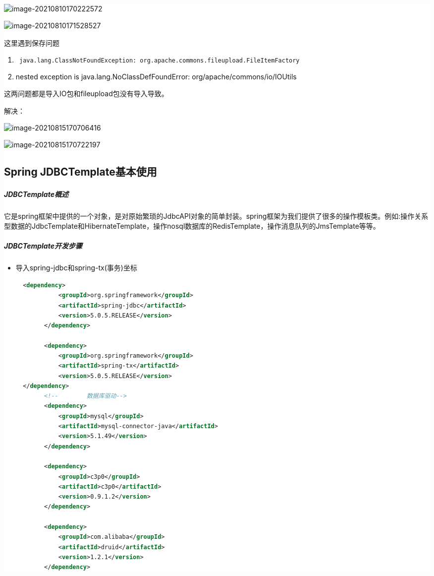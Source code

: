 ![image-20210810170222572](https://picturebedzhanghui.oss-cn-hangzhou.aliyuncs.com/img/image-20210810170222572.png)

![image-20210810171528527](https://picturebedzhanghui.oss-cn-hangzhou.aliyuncs.com/img/image-20210810171528527.png)



这里遇到保存问题

1.   	java.lang.ClassNotFoundException: org.apache.commons.fileupload.FileItemFactory
2. nested exception is java.lang.NoClassDefFoundError: org/apache/commons/io/IOUtils

这两问题都是导入IO包和fileupload包没有导入导致。

解决：

![image-20210815170706416](https://picturebedzhanghui.oss-cn-hangzhou.aliyuncs.com/img/image-20210815170706416.png)

![image-20210815170722197](https://picturebedzhanghui.oss-cn-hangzhou.aliyuncs.com/img/image-20210815170722197.png)



## Spring JDBCTemplate基本使用

##### JDBCTemplate概述

它是spring框架中提供的一个对象，是对原始繁琐的JdbcAPI对象的简单封装。spring框架为我们提供了很多的操作模板类。例如:操作关系型数据的JdbcTemplate和HibernateTemplate，操作nosql数据库的RedisTemplate，操作消息队列的JmsTemplate等等。



##### JDBCTemplate开发步骤

- 导入spring-jdbc和spring-tx(事务)坐标

  ```xml
    <dependency>
              <groupId>org.springframework</groupId>
              <artifactId>spring-jdbc</artifactId>
              <version>5.0.5.RELEASE</version>
          </dependency>
  
          <dependency>
              <groupId>org.springframework</groupId>
              <artifactId>spring-tx</artifactId>
              <version>5.0.5.RELEASE</version>
    </dependency>
          <!--        数据库驱动-->
          <dependency>
              <groupId>mysql</groupId>
              <artifactId>mysql-connector-java</artifactId>
              <version>5.1.49</version>
          </dependency>
  
          <dependency>
              <groupId>c3p0</groupId>
              <artifactId>c3p0</artifactId>
              <version>0.9.1.2</version>
          </dependency>
  
          <dependency>
              <groupId>com.alibaba</groupId>
              <artifactId>druid</artifactId>
              <version>1.2.1</version>
          </dependency>
  ```
